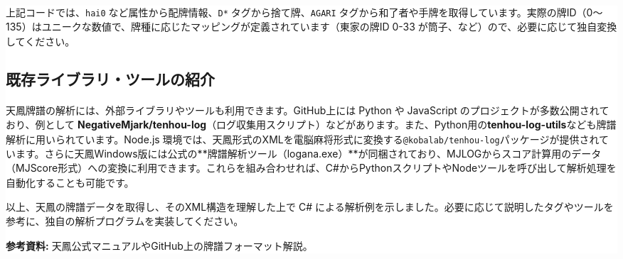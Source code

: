 上記コードでは、`hai0` など属性から配牌情報、`D*` タグから捨て牌、`AGARI` タグから和了者や手牌を取得しています。実際の牌ID（0～135）はユニークな数値で、牌種に応じたマッピングが定義されています（東家の牌ID 0-33 が筒子、など）ので、必要に応じて独自変換してください。

## 既存ライブラリ・ツールの紹介

天鳳牌譜の解析には、外部ライブラリやツールも利用できます。GitHub上には Python や JavaScript のプロジェクトが多数公開されており、例として **NegativeMjark/tenhou-log**（ログ収集用スクリプト）などがあります。また、Python用の**tenhou-log-utils**なども牌譜解析に用いられています。Node.js 環境では、天鳳形式のXMLを電脳麻将形式に変換する`@kobalab/tenhou-log`パッケージが提供されています。さらに天鳳Windows版には公式の\*\*牌譜解析ツール（logana.exe）\*\*が同梱されており、MJLOGからスコア計算用のデータ（MJScore形式）への変換に利用できます。これらを組み合わせれば、C#からPythonスクリプトやNodeツールを呼び出して解析処理を自動化することも可能です。

以上、天鳳の牌譜データを取得し、そのXML構造を理解した上で C# による解析例を示しました。必要に応じて説明したタグやツールを参考に、独自の解析プログラムを実装してください。

**参考資料:** 天鳳公式マニュアルやGitHub上の牌譜フォーマット解説。
